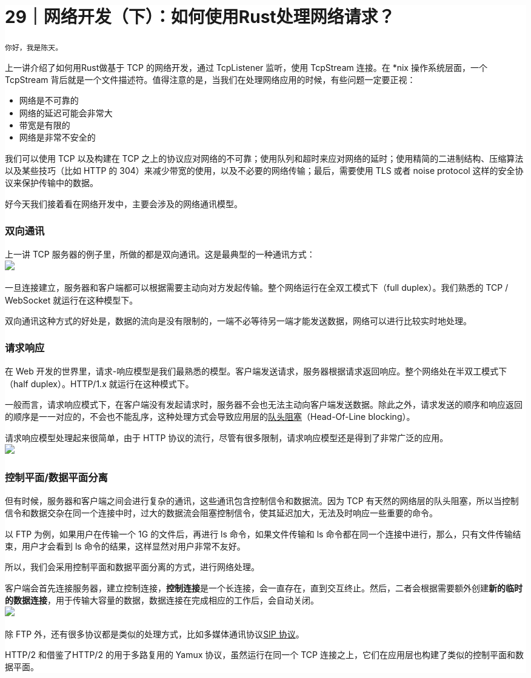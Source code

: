 # 29｜网络开发（下）：如何使用Rust处理网络请求？
    
    你好，我是陈天。

上一讲介绍了如何用Rust做基于 TCP 的网络开发，通过 TcpListener 监听，使用 TcpStream 连接。在 \*nix 操作系统层面，一个 TcpStream 背后就是一个文件描述符。值得注意的是，当我们在处理网络应用的时候，有些问题一定要正视：

*   网络是不可靠的
*   网络的延迟可能会非常大
*   带宽是有限的
*   网络是非常不安全的

我们可以使用 TCP 以及构建在 TCP 之上的协议应对网络的不可靠；使用队列和超时来应对网络的延时；使用精简的二进制结构、压缩算法以及某些技巧（比如 HTTP 的 304）来减少带宽的使用，以及不必要的网络传输；最后，需要使用 TLS 或者 noise protocol 这样的安全协议来保护传输中的数据。

好今天我们接着看在网络开发中，主要会涉及的网络通讯模型。

### 双向通讯

上一讲 TCP 服务器的例子里，所做的都是双向通讯。这是最典型的一种通讯方式：  
![](https://static001.geekbang.org/resource/image/fb/c0/fbe99846847d7d495685eb7bd62889c0.jpg?wh=2463x1007)

一旦连接建立，服务器和客户端都可以根据需要主动向对方发起传输。整个网络运行在全双工模式下（full duplex）。我们熟悉的 TCP / WebSocket 就运行在这种模型下。

双向通讯这种方式的好处是，数据的流向是没有限制的，一端不必等待另一端才能发送数据，网络可以进行比较实时地处理。

### 请求响应

在 Web 开发的世界里，请求-响应模型是我们最熟悉的模型。客户端发送请求，服务器根据请求返回响应。整个网络处在半双工模式下（half duplex）。HTTP/1.x 就运行在这种模式下。

一般而言，请求响应模式下，在客户端没有发起请求时，服务器不会也无法主动向客户端发送数据。除此之外，请求发送的顺序和响应返回的顺序是一一对应的，不会也不能乱序，这种处理方式会导致应用层的[队头阻塞](https://en.wikipedia.org/wiki/Head-of-line_blocking)（Head-Of-Line blocking）。

请求响应模型处理起来很简单，由于 HTTP 协议的流行，尽管有很多限制，请求响应模型还是得到了非常广泛的应用。  
![](https://static001.geekbang.org/resource/image/3a/ba/3ab96bc728d939b57695ba732ab187ba.jpg?wh=2463x1007)

### 控制平面/数据平面分离

但有时候，服务器和客户端之间会进行复杂的通讯，这些通讯包含控制信令和数据流。因为 TCP 有天然的网络层的队头阻塞，所以当控制信令和数据交杂在同一个连接中时，过大的数据流会阻塞控制信令，使其延迟加大，无法及时响应一些重要的命令。

以 FTP 为例，如果用户在传输一个 1G 的文件后，再进行 ls 命令，如果文件传输和 ls 命令都在同一个连接中进行，那么，只有文件传输结束，用户才会看到 ls 命令的结果，这样显然对用户非常不友好。

所以，我们会采用控制平面和数据平面分离的方式，进行网络处理。

客户端会首先连接服务器，建立控制连接，**控制连接**是一个长连接，会一直存在，直到交互终止。然后，二者会根据需要额外创建**新的临时的数据连接**，用于传输大容量的数据，数据连接在完成相应的工作后，会自动关闭。  
![](https://static001.geekbang.org/resource/image/96/b8/9617389f71bbf9ef08c4955754107eb8.jpg?wh=2463x1007)

除 FTP 外，还有很多协议都是类似的处理方式，比如多媒体通讯协议[SIP 协议](https://en.wikipedia.org/wiki/Session_Initiation_Protocol)。

HTTP/2 和借鉴了HTTP/2 的用于多路复用的 Yamux 协议，虽然运行在同一个 TCP 连接之上，它们在应用层也构建了类似的控制平面和数据平面。
